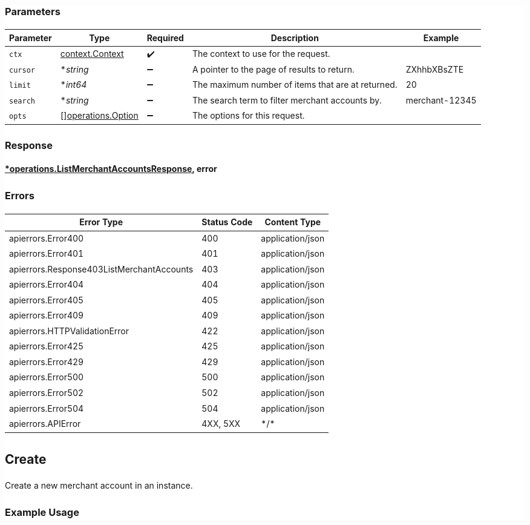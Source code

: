 ### Parameters

| Parameter                                                | Type                                                     | Required                                                 | Description                                              | Example                                                  |
| -------------------------------------------------------- | -------------------------------------------------------- | -------------------------------------------------------- | -------------------------------------------------------- | -------------------------------------------------------- |
| `ctx`                                                    | [context.Context](https://pkg.go.dev/context#Context)    | :heavy_check_mark:                                       | The context to use for the request.                      |                                                          |
| `cursor`                                                 | **string*                                                | :heavy_minus_sign:                                       | A pointer to the page of results to return.              | ZXhhbXBsZTE                                              |
| `limit`                                                  | **int64*                                                 | :heavy_minus_sign:                                       | The maximum number of items that are at returned.        | 20                                                       |
| `search`                                                 | **string*                                                | :heavy_minus_sign:                                       | The search term to filter merchant accounts by.          | merchant-12345                                           |
| `opts`                                                   | [][operations.Option](../../models/operations/option.md) | :heavy_minus_sign:                                       | The options for this request.                            |                                                          |

### Response

**[*operations.ListMerchantAccountsResponse](../../models/operations/listmerchantaccountsresponse.md), error**

### Errors

| Error Type                                | Status Code                               | Content Type                              |
| ----------------------------------------- | ----------------------------------------- | ----------------------------------------- |
| apierrors.Error400                        | 400                                       | application/json                          |
| apierrors.Error401                        | 401                                       | application/json                          |
| apierrors.Response403ListMerchantAccounts | 403                                       | application/json                          |
| apierrors.Error404                        | 404                                       | application/json                          |
| apierrors.Error405                        | 405                                       | application/json                          |
| apierrors.Error409                        | 409                                       | application/json                          |
| apierrors.HTTPValidationError             | 422                                       | application/json                          |
| apierrors.Error425                        | 425                                       | application/json                          |
| apierrors.Error429                        | 429                                       | application/json                          |
| apierrors.Error500                        | 500                                       | application/json                          |
| apierrors.Error502                        | 502                                       | application/json                          |
| apierrors.Error504                        | 504                                       | application/json                          |
| apierrors.APIError                        | 4XX, 5XX                                  | \*/\*                                     |

## Create

Create a new merchant account in an instance.

### Example Usage
